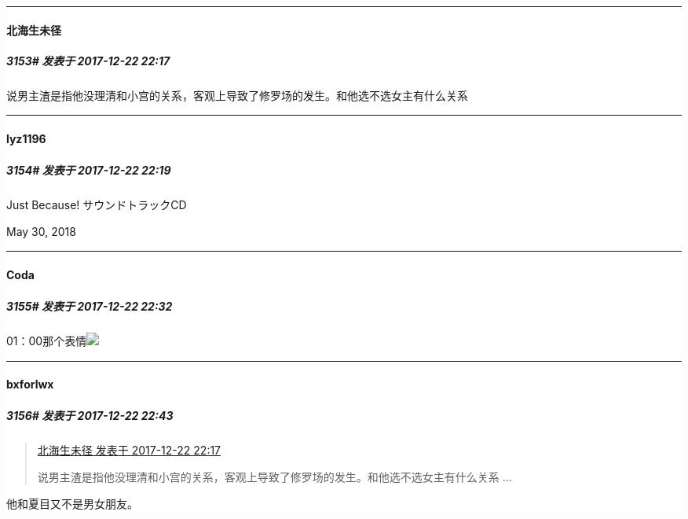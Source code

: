 








-----

####  北海生未径  
##### 3153#       发表于 2017-12-22 22:17




说男主渣是指他没理清和小宫的关系，客观上导致了修罗场的发生。和他选不选女主有什么关系







-----

####  lyz1196  
##### 3154#       发表于 2017-12-22 22:19




Just Because! サウンドトラックCD

May 30, 2018







-----

####  Coda  
##### 3155#       发表于 2017-12-22 22:32




01：00那个表情<img src="https://static.saraba1st.com/image/smiley/carton2017/019.png" referrerpolicy="no-referrer">







-----

####  bxforlwx  
##### 3156#       发表于 2017-12-22 22:43



<blockquote><a href="httphttps://bbs.saraba1st.com/2b/forum.php?mod=redirect&amp;goto=findpost&amp;pid=38054475&amp;ptid=1506111" target="_blank">北海生未径 发表于 2017-12-22 22:17</a>

说男主渣是指他没理清和小宫的关系，客观上导致了修罗场的发生。和他选不选女主有什么关系 ...</blockquote>
他和夏目又不是男女朋友。
